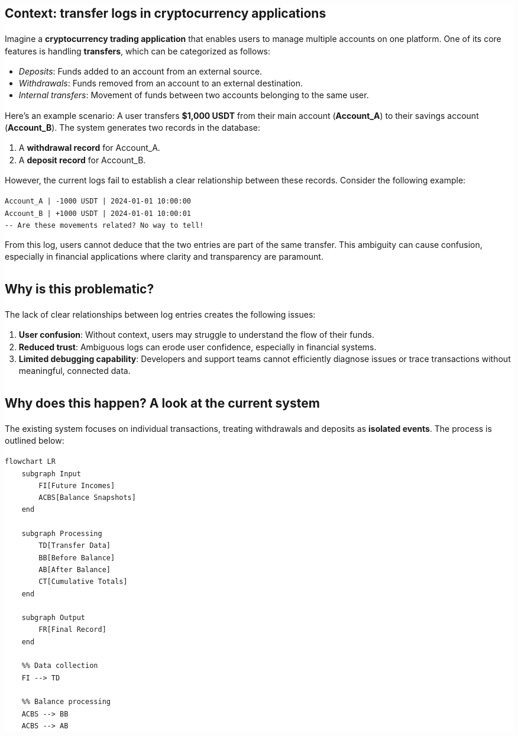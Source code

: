 ## Context: transfer logs in cryptocurrency applications

Imagine a **cryptocurrency trading application** that enables users to manage multiple accounts on one platform. One of its core features is handling **transfers**, which can be categorized as follows:

- _Deposits_: Funds added to an account from an external source.
- _Withdrawals_: Funds removed from an account to an external destination.
- _Internal transfers_: Movement of funds between two accounts belonging to the same user.

Here’s an example scenario: A user transfers **$1,000 USDT** from their main account (**Account_A**) to their savings account (**Account_B**). The system generates two records in the database:

1. A **withdrawal record** for Account_A.
2. A **deposit record** for Account_B.

However, the current logs fail to establish a clear relationship between these records. Consider the following example:

```
Account_A | -1000 USDT | 2024-01-01 10:00:00
Account_B | +1000 USDT | 2024-01-01 10:00:01
-- Are these movements related? No way to tell!
```

From this log, users cannot deduce that the two entries are part of the same transfer. This ambiguity can cause confusion, especially in financial applications where clarity and transparency are paramount.

## Why is this problematic?

The lack of clear relationships between log entries creates the following issues:

1. **User confusion**: Without context, users may struggle to understand the flow of their funds.
2. **Reduced trust**: Ambiguous logs can erode user confidence, especially in financial systems.
3. **Limited debugging capability**: Developers and support teams cannot efficiently diagnose issues or trace transactions without meaningful, connected data.

## Why does this happen? A look at the current system

The existing system focuses on individual transactions, treating withdrawals and deposits as **isolated events**. The process is outlined below:

```mermaid
flowchart LR
    subgraph Input
        FI[Future Incomes]
        ACBS[Balance Snapshots]
    end

    subgraph Processing
        TD[Transfer Data]
        BB[Before Balance]
        AB[After Balance]
        CT[Cumulative Totals]
    end

    subgraph Output
        FR[Final Record]
    end

    %% Data collection
    FI --> TD

    %% Balance processing
    ACBS --> BB
    ACBS --> AB
```